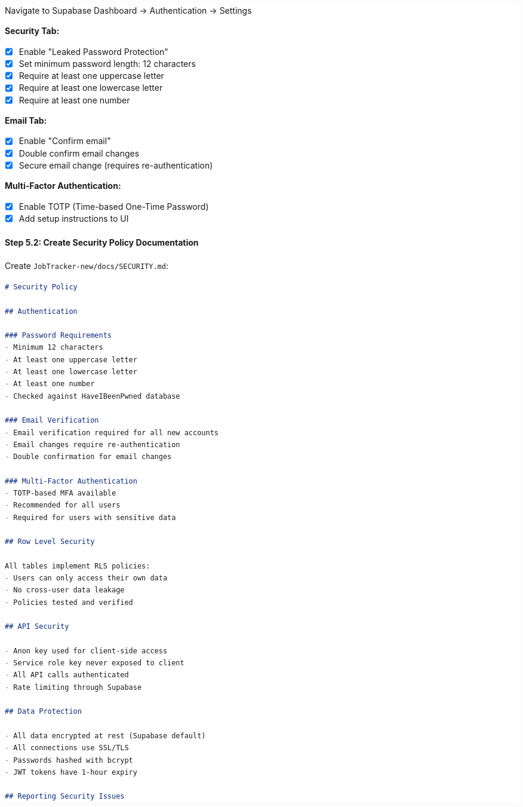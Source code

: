 Navigate to Supabase Dashboard → Authentication → Settings

**Security Tab:**
- [x] Enable "Leaked Password Protection"
- [x] Set minimum password length: 12 characters
- [x] Require at least one uppercase letter
- [x] Require at least one lowercase letter
- [x] Require at least one number

**Email Tab:**
- [x] Enable "Confirm email"
- [x] Double confirm email changes
- [x] Secure email change (requires re-authentication)

**Multi-Factor Authentication:**
- [x] Enable TOTP (Time-based One-Time Password)
- [x] Add setup instructions to UI

#### Step 5.2: Create Security Policy Documentation

Create `JobTracker-new/docs/SECURITY.md`:

```markdown
# Security Policy

## Authentication

### Password Requirements
- Minimum 12 characters
- At least one uppercase letter
- At least one lowercase letter
- At least one number
- Checked against HaveIBeenPwned database

### Email Verification
- Email verification required for all new accounts
- Email changes require re-authentication
- Double confirmation for email changes

### Multi-Factor Authentication
- TOTP-based MFA available
- Recommended for all users
- Required for users with sensitive data

## Row Level Security

All tables implement RLS policies:
- Users can only access their own data
- No cross-user data leakage
- Policies tested and verified

## API Security

- Anon key used for client-side access
- Service role key never exposed to client
- All API calls authenticated
- Rate limiting through Supabase

## Data Protection

- All data encrypted at rest (Supabase default)
- All connections use SSL/TLS
- Passwords hashed with bcrypt
- JWT tokens have 1-hour expiry

## Reporting Security Issues
```